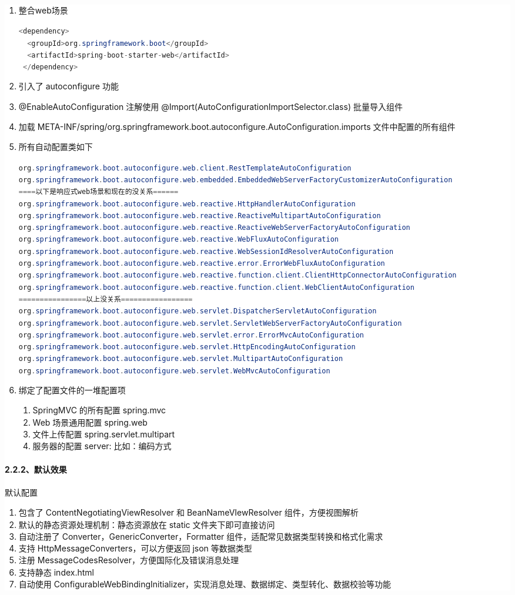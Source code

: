 1. 整合web场景

   ```java
   <dependency>
     <groupId>org.springframework.boot</groupId>
     <artifactId>spring-boot-starter-web</artifactId>
    </dependency>
   ```

2. 引入了 autoconfigure 功能

3. @EnableAutoConfiguration 注解使用 @Import(AutoConfigurationImportSelector.class) 批量导入组件

4. 加载 META-INF/spring/org.springframework.boot.autoconfigure.AutoConfiguration.imports 文件中配置的所有组件

5. 所有自动配置类如下

   ```java
   org.springframework.boot.autoconfigure.web.client.RestTemplateAutoConfiguration
   org.springframework.boot.autoconfigure.web.embedded.EmbeddedWebServerFactoryCustomizerAutoConfiguration
   ====以下是响应式web场景和现在的没关系======
   org.springframework.boot.autoconfigure.web.reactive.HttpHandlerAutoConfiguration
   org.springframework.boot.autoconfigure.web.reactive.ReactiveMultipartAutoConfiguration
   org.springframework.boot.autoconfigure.web.reactive.ReactiveWebServerFactoryAutoConfiguration
   org.springframework.boot.autoconfigure.web.reactive.WebFluxAutoConfiguration
   org.springframework.boot.autoconfigure.web.reactive.WebSessionIdResolverAutoConfiguration
   org.springframework.boot.autoconfigure.web.reactive.error.ErrorWebFluxAutoConfiguration
   org.springframework.boot.autoconfigure.web.reactive.function.client.ClientHttpConnectorAutoConfiguration
   org.springframework.boot.autoconfigure.web.reactive.function.client.WebClientAutoConfiguration
   ================以上没关系=================
   org.springframework.boot.autoconfigure.web.servlet.DispatcherServletAutoConfiguration
   org.springframework.boot.autoconfigure.web.servlet.ServletWebServerFactoryAutoConfiguration
   org.springframework.boot.autoconfigure.web.servlet.error.ErrorMvcAutoConfiguration
   org.springframework.boot.autoconfigure.web.servlet.HttpEncodingAutoConfiguration
   org.springframework.boot.autoconfigure.web.servlet.MultipartAutoConfiguration
   org.springframework.boot.autoconfigure.web.servlet.WebMvcAutoConfiguration
   ```

6. 绑定了配置文件的一堆配置项

    1. SpringMVC 的所有配置 spring.mvc
    2. Web 场景通用配置 spring.web
    3. 文件上传配置 spring.servlet.multipart
    4. 服务器的配置 server: 比如：编码方式

#### 2.2.2、默认效果

默认配置

1. 包含了 ContentNegotiatingViewResolver 和 BeanNameVIewResolver 组件，方便视图解析
2. 默认的静态资源处理机制：静态资源放在 static 文件夹下即可直接访问
3. 自动注册了 Converter，GenericConverter，Formatter 组件，适配常见数据类型转换和格式化需求
4. 支持 HttpMessageConverters，可以方便返回 json 等数据类型
5. 注册 MessageCodesResolver，方便国际化及错误消息处理
6. 支持静态 index.html
7. 自动使用 ConfigurableWebBindingInitializer，实现消息处理、数据绑定、类型转化、数据校验等功能

